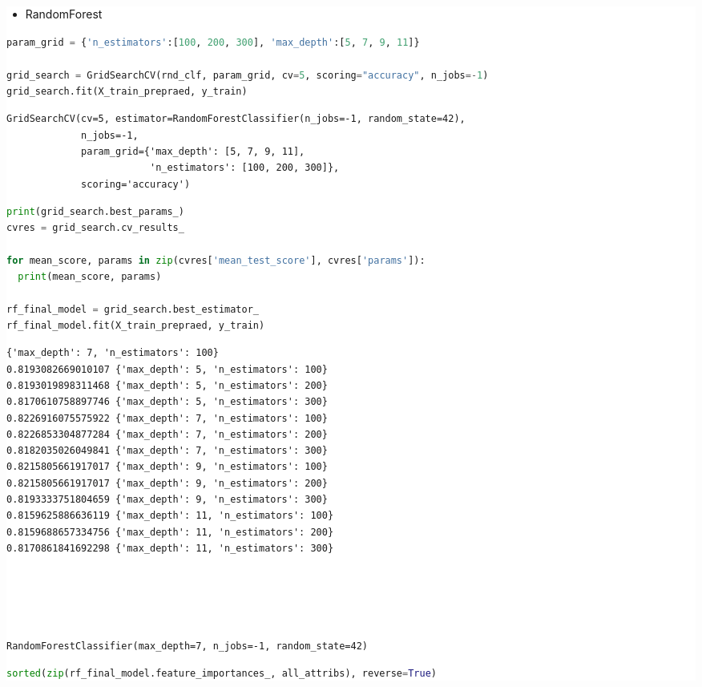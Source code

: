 

- RandomForest


```python
param_grid = {'n_estimators':[100, 200, 300], 'max_depth':[5, 7, 9, 11]}

grid_search = GridSearchCV(rnd_clf, param_grid, cv=5, scoring="accuracy", n_jobs=-1)
grid_search.fit(X_train_prepraed, y_train)
```




    GridSearchCV(cv=5, estimator=RandomForestClassifier(n_jobs=-1, random_state=42),
                 n_jobs=-1,
                 param_grid={'max_depth': [5, 7, 9, 11],
                             'n_estimators': [100, 200, 300]},
                 scoring='accuracy')




```python
print(grid_search.best_params_)
cvres = grid_search.cv_results_

for mean_score, params in zip(cvres['mean_test_score'], cvres['params']):
  print(mean_score, params)

rf_final_model = grid_search.best_estimator_
rf_final_model.fit(X_train_prepraed, y_train)

```

    {'max_depth': 7, 'n_estimators': 100}
    0.8193082669010107 {'max_depth': 5, 'n_estimators': 100}
    0.8193019898311468 {'max_depth': 5, 'n_estimators': 200}
    0.8170610758897746 {'max_depth': 5, 'n_estimators': 300}
    0.8226916075575922 {'max_depth': 7, 'n_estimators': 100}
    0.8226853304877284 {'max_depth': 7, 'n_estimators': 200}
    0.8182035026049841 {'max_depth': 7, 'n_estimators': 300}
    0.8215805661917017 {'max_depth': 9, 'n_estimators': 100}
    0.8215805661917017 {'max_depth': 9, 'n_estimators': 200}
    0.8193333751804659 {'max_depth': 9, 'n_estimators': 300}
    0.8159625886636119 {'max_depth': 11, 'n_estimators': 100}
    0.8159688657334756 {'max_depth': 11, 'n_estimators': 200}
    0.8170861841692298 {'max_depth': 11, 'n_estimators': 300}
    




    RandomForestClassifier(max_depth=7, n_jobs=-1, random_state=42)




```python
sorted(zip(rf_final_model.feature_importances_, all_attribs), reverse=True)
```
